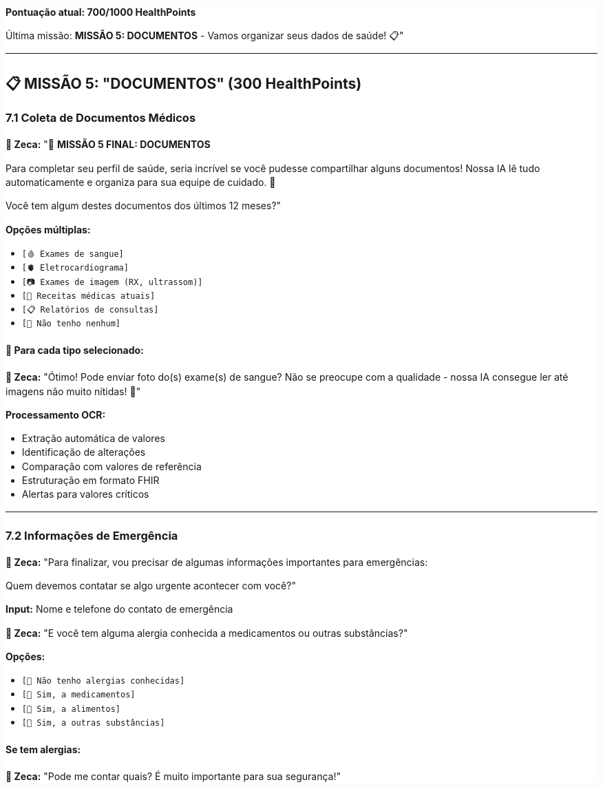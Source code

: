 **Pontuação atual: 700/1000 HealthPoints**

Última missão: **MISSÃO 5: DOCUMENTOS** - Vamos organizar seus dados de saúde! 📋"

---

## 📋 **MISSÃO 5: "DOCUMENTOS" (300 HealthPoints)**

### **7.1 Coleta de Documentos Médicos**

**🤖 Zeca:** "🎯 **MISSÃO 5 FINAL: DOCUMENTOS**

Para completar seu perfil de saúde, seria incrível se você pudesse compartilhar alguns documentos! Nossa IA lê tudo automaticamente e organiza para sua equipe de cuidado. 🤖

Você tem algum destes documentos dos últimos 12 meses?"

**Opções múltiplas:**
- `[🩸 Exames de sangue]`
- `[🫀 Eletrocardiograma]`
- `[📷 Exames de imagem (RX, ultrassom)]`
- `[💊 Receitas médicas atuais]`
- `[📋 Relatórios de consultas]`
- `[🚫 Não tenho nenhum]`

#### **🔄 Para cada tipo selecionado:**

**🤖 Zeca:** "Ótimo! Pode enviar foto do(s) exame(s) de sangue? Não se preocupe com a qualidade - nossa IA consegue ler até imagens não muito nítidas! 📸"

**Processamento OCR:**
- Extração automática de valores
- Identificação de alterações
- Comparação com valores de referência
- Estruturação em formato FHIR
- Alertas para valores críticos

---

### **7.2 Informações de Emergência**

**🤖 Zeca:** "Para finalizar, vou precisar de algumas informações importantes para emergências:

Quem devemos contatar se algo urgente acontecer com você?"

**Input:** Nome e telefone do contato de emergência

**🤖 Zeca:** "E você tem alguma alergia conhecida a medicamentos ou outras substâncias?"

**Opções:**
- `[🚫 Não tenho alergias conhecidas]`
- `[💊 Sim, a medicamentos]`
- `[🥜 Sim, a alimentos]`
- `[🌸 Sim, a outras substâncias]`

#### **Se tem alergias:**
**🤖 Zeca:** "Pode me contar quais? É muito importante para sua segurança!"
